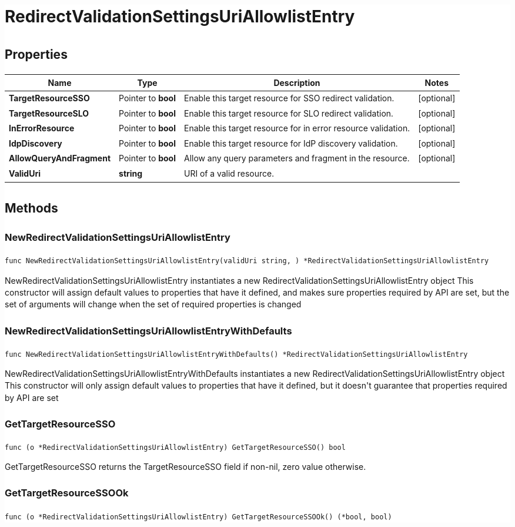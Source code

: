 # RedirectValidationSettingsUriAllowlistEntry

## Properties

Name | Type | Description | Notes
------------ | ------------- | ------------- | -------------
**TargetResourceSSO** | Pointer to **bool** | Enable this target resource for SSO redirect validation. | [optional] 
**TargetResourceSLO** | Pointer to **bool** | Enable this target resource for SLO redirect validation. | [optional] 
**InErrorResource** | Pointer to **bool** | Enable this target resource for in error resource validation. | [optional] 
**IdpDiscovery** | Pointer to **bool** | Enable this target resource for IdP discovery validation. | [optional] 
**AllowQueryAndFragment** | Pointer to **bool** | Allow any query parameters and fragment in the resource. | [optional] 
**ValidUri** | **string** | URI of a valid resource. | 

## Methods

### NewRedirectValidationSettingsUriAllowlistEntry

`func NewRedirectValidationSettingsUriAllowlistEntry(validUri string, ) *RedirectValidationSettingsUriAllowlistEntry`

NewRedirectValidationSettingsUriAllowlistEntry instantiates a new RedirectValidationSettingsUriAllowlistEntry object
This constructor will assign default values to properties that have it defined,
and makes sure properties required by API are set, but the set of arguments
will change when the set of required properties is changed

### NewRedirectValidationSettingsUriAllowlistEntryWithDefaults

`func NewRedirectValidationSettingsUriAllowlistEntryWithDefaults() *RedirectValidationSettingsUriAllowlistEntry`

NewRedirectValidationSettingsUriAllowlistEntryWithDefaults instantiates a new RedirectValidationSettingsUriAllowlistEntry object
This constructor will only assign default values to properties that have it defined,
but it doesn't guarantee that properties required by API are set

### GetTargetResourceSSO

`func (o *RedirectValidationSettingsUriAllowlistEntry) GetTargetResourceSSO() bool`

GetTargetResourceSSO returns the TargetResourceSSO field if non-nil, zero value otherwise.

### GetTargetResourceSSOOk

`func (o *RedirectValidationSettingsUriAllowlistEntry) GetTargetResourceSSOOk() (*bool, bool)`

